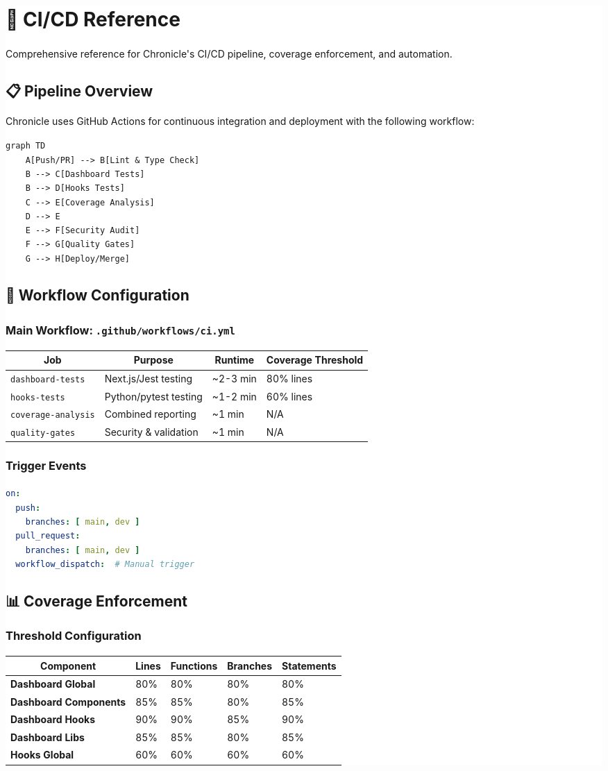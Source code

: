 # 🔄 CI/CD Reference

Comprehensive reference for Chronicle's CI/CD pipeline, coverage enforcement, and automation.

## 📋 Pipeline Overview

Chronicle uses GitHub Actions for continuous integration and deployment with the following workflow:

```mermaid
graph TD
    A[Push/PR] --> B[Lint & Type Check]
    B --> C[Dashboard Tests]
    B --> D[Hooks Tests]
    C --> E[Coverage Analysis]
    D --> E
    E --> F[Security Audit]
    F --> G[Quality Gates]
    G --> H[Deploy/Merge]
```

## 🔧 Workflow Configuration

### Main Workflow: `.github/workflows/ci.yml`

| Job | Purpose | Runtime | Coverage Threshold |
|-----|---------|---------|-------------------|
| `dashboard-tests` | Next.js/Jest testing | ~2-3 min | 80% lines |
| `hooks-tests` | Python/pytest testing | ~1-2 min | 60% lines |
| `coverage-analysis` | Combined reporting | ~1 min | N/A |
| `quality-gates` | Security & validation | ~1 min | N/A |

### Trigger Events

```yaml
on:
  push:
    branches: [ main, dev ]
  pull_request:
    branches: [ main, dev ]
  workflow_dispatch:  # Manual trigger
```

## 📊 Coverage Enforcement

### Threshold Configuration

| Component | Lines | Functions | Branches | Statements |
|-----------|-------|-----------|----------|------------|
| **Dashboard Global** | 80% | 80% | 80% | 80% |
| **Dashboard Components** | 85% | 85% | 80% | 85% |
| **Dashboard Hooks** | 90% | 90% | 85% | 90% |
| **Dashboard Libs** | 85% | 85% | 80% | 85% |
| **Hooks Global** | 60% | 60% | 60% | 60% |
